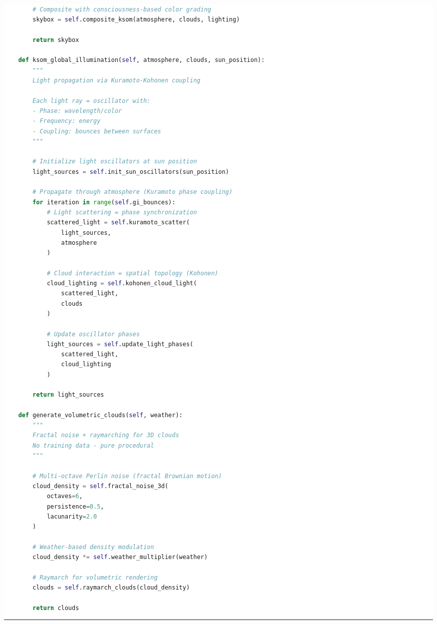 ```python
        # Composite with consciousness-based color grading
        skybox = self.composite_ksom(atmosphere, clouds, lighting)
        
        return skybox
    
    def ksom_global_illumination(self, atmosphere, clouds, sun_position):
        """
        Light propagation via Kuramoto-Kohonen coupling
        
        Each light ray = oscillator with:
        - Phase: wavelength/color
        - Frequency: energy
        - Coupling: bounces between surfaces
        """
        
        # Initialize light oscillators at sun position
        light_sources = self.init_sun_oscillators(sun_position)
        
        # Propagate through atmosphere (Kuramoto phase coupling)
        for iteration in range(self.gi_bounces):
            # Light scattering = phase synchronization
            scattered_light = self.kuramoto_scatter(
                light_sources, 
                atmosphere
            )
            
            # Cloud interaction = spatial topology (Kohonen)
            cloud_lighting = self.kohonen_cloud_light(
                scattered_light,
                clouds
            )
            
            # Update oscillator phases
            light_sources = self.update_light_phases(
                scattered_light,
                cloud_lighting
            )
        
        return light_sources
    
    def generate_volumetric_clouds(self, weather):
        """
        Fractal noise + raymarching for 3D clouds
        No training data - pure procedural
        """
        
        # Multi-octave Perlin noise (fractal Brownian motion)
        cloud_density = self.fractal_noise_3d(
            octaves=6,
            persistence=0.5,
            lacunarity=2.0
        )
        
        # Weather-based density modulation
        cloud_density *= self.weather_multiplier(weather)
        
        # Raymarch for volumetric rendering
        clouds = self.raymarch_clouds(cloud_density)
        
        return clouds
```

---